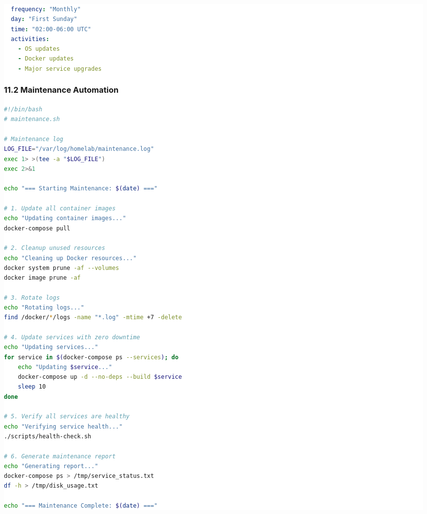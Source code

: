 ```yaml
  frequency: "Monthly"
  day: "First Sunday"
  time: "02:00-06:00 UTC"
  activities:
    - OS updates
    - Docker updates
    - Major service upgrades
```

### 11.2 Maintenance Automation

```bash
#!/bin/bash
# maintenance.sh

# Maintenance log
LOG_FILE="/var/log/homelab/maintenance.log"
exec 1> >(tee -a "$LOG_FILE")
exec 2>&1

echo "=== Starting Maintenance: $(date) ==="

# 1. Update all container images
echo "Updating container images..."
docker-compose pull

# 2. Cleanup unused resources
echo "Cleaning up Docker resources..."
docker system prune -af --volumes
docker image prune -af

# 3. Rotate logs
echo "Rotating logs..."
find /docker/*/logs -name "*.log" -mtime +7 -delete

# 4. Update services with zero downtime
echo "Updating services..."
for service in $(docker-compose ps --services); do
    echo "Updating $service..."
    docker-compose up -d --no-deps --build $service
    sleep 10
done

# 5. Verify all services are healthy
echo "Verifying service health..."
./scripts/health-check.sh

# 6. Generate maintenance report
echo "Generating report..."
docker-compose ps > /tmp/service_status.txt
df -h > /tmp/disk_usage.txt

echo "=== Maintenance Complete: $(date) ==="
```
